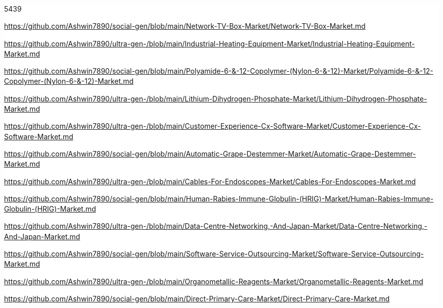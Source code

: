 5439</p><p><a href="https://github.com/Ashwin7890/social-gen/blob/main/Network-TV-Box-Market/Network-TV-Box-Market.md">https://github.com/Ashwin7890/social-gen/blob/main/Network-TV-Box-Market/Network-TV-Box-Market.md</a></p><p><a href="https://github.com/Ashwin7890/ultra-gen-/blob/main/Industrial-Heating-Equipment-Market/Industrial-Heating-Equipment-Market.md">https://github.com/Ashwin7890/ultra-gen-/blob/main/Industrial-Heating-Equipment-Market/Industrial-Heating-Equipment-Market.md</a></p><p><a href="https://github.com/Ashwin7890/social-gen/blob/main/Polyamide-6-&-12-Copolymer-(Nylon-6-&-12)-Market/Polyamide-6-&-12-Copolymer-(Nylon-6-&-12)-Market.md">https://github.com/Ashwin7890/social-gen/blob/main/Polyamide-6-&-12-Copolymer-(Nylon-6-&-12)-Market/Polyamide-6-&-12-Copolymer-(Nylon-6-&-12)-Market.md</a></p><p><a href="https://github.com/Ashwin7890/ultra-gen-/blob/main/Lithium-Dihydrogen-Phosphate-Market/Lithium-Dihydrogen-Phosphate-Market.md">https://github.com/Ashwin7890/ultra-gen-/blob/main/Lithium-Dihydrogen-Phosphate-Market/Lithium-Dihydrogen-Phosphate-Market.md</a></p><p><a href="https://github.com/Ashwin7890/ultra-gen-/blob/main/Customer-Experience-Cx-Software-Market/Customer-Experience-Cx-Software-Market.md">https://github.com/Ashwin7890/ultra-gen-/blob/main/Customer-Experience-Cx-Software-Market/Customer-Experience-Cx-Software-Market.md</a></p><p><a href="https://github.com/Ashwin7890/social-gen/blob/main/Automatic-Grape-Destemmer-Market/Automatic-Grape-Destemmer-Market.md">https://github.com/Ashwin7890/social-gen/blob/main/Automatic-Grape-Destemmer-Market/Automatic-Grape-Destemmer-Market.md</a></p><p><a href="https://github.com/Ashwin7890/ultra-gen-/blob/main/Cables-For-Endoscopes-Market/Cables-For-Endoscopes-Market.md">https://github.com/Ashwin7890/ultra-gen-/blob/main/Cables-For-Endoscopes-Market/Cables-For-Endoscopes-Market.md</a></p><p><a href="https://github.com/Ashwin7890/social-gen/blob/main/Human-Rabies-Immune-Globulin-(HRIG)-Market/Human-Rabies-Immune-Globulin-(HRIG)-Market.md">https://github.com/Ashwin7890/social-gen/blob/main/Human-Rabies-Immune-Globulin-(HRIG)-Market/Human-Rabies-Immune-Globulin-(HRIG)-Market.md</a></p><p><a href="https://github.com/Ashwin7890/ultra-gen-/blob/main/Data-Centre-Networking,-And-Japan-Market/Data-Centre-Networking,-And-Japan-Market.md">https://github.com/Ashwin7890/ultra-gen-/blob/main/Data-Centre-Networking,-And-Japan-Market/Data-Centre-Networking,-And-Japan-Market.md</a></p><p><a href="https://github.com/Ashwin7890/social-gen/blob/main/Software-Service-Outsourcing-Market/Software-Service-Outsourcing-Market.md">https://github.com/Ashwin7890/social-gen/blob/main/Software-Service-Outsourcing-Market/Software-Service-Outsourcing-Market.md</a></p><p><a href="https://github.com/Ashwin7890/ultra-gen-/blob/main/Organometallic-Reagents-Market/Organometallic-Reagents-Market.md">https://github.com/Ashwin7890/ultra-gen-/blob/main/Organometallic-Reagents-Market/Organometallic-Reagents-Market.md</a></p><p><a href="https://github.com/Ashwin7890/social-gen/blob/main/Direct-Primary-Care-Market/Direct-Primary-Care-Market.md">https://github.com/Ashwin7890/social-gen/blob/main/Direct-Primary-Care-Market/Direct-Primary-Care-Market.md</a></p>
